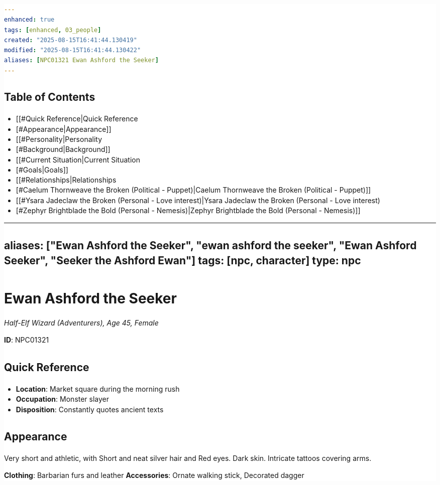 ```yaml
---
enhanced: true
tags: [enhanced, 03_people]
created: "2025-08-15T16:41:44.130419"
modified: "2025-08-15T16:41:44.130422"
aliases: [NPC01321 Ewan Ashford the Seeker]
---
```


## Table of Contents
- [[#Quick Reference|Quick Reference
- [#Appearance|Appearance]]
- [[#Personality|Personality
- [#Background|Background]]
- [[#Current Situation|Current Situation
- [#Goals|Goals]]
- [[#Relationships|Relationships
- [#Caelum Thornweave the Broken (Political - Puppet)|Caelum Thornweave the Broken (Political - Puppet)]]
- [[#Ysara Jadeclaw the Broken (Personal - Love interest)|Ysara Jadeclaw the Broken (Personal - Love interest)
- [#Zephyr Brightblade the Bold (Personal - Nemesis)|Zephyr Brightblade the Bold (Personal - Nemesis)]]

---
aliases: ["Ewan Ashford the Seeker", "ewan ashford the seeker", "Ewan Ashford Seeker", "Seeker the Ashford Ewan"]
tags: [npc, character]
type: npc
---

# Ewan Ashford the Seeker

*Half-Elf Wizard (Adventurers), Age 45, Female*

**ID**: NPC01321

## Quick Reference
- **Location**: Market square during the morning rush
- **Occupation**: Monster slayer
- **Disposition**: Constantly quotes ancient texts

## Appearance
Very short and athletic, with Short and neat silver hair and Red eyes. Dark skin. Intricate tattoos covering arms.

**Clothing**: Barbarian furs and leather
**Accessories**: Ornate walking stick, Decorated dagger
